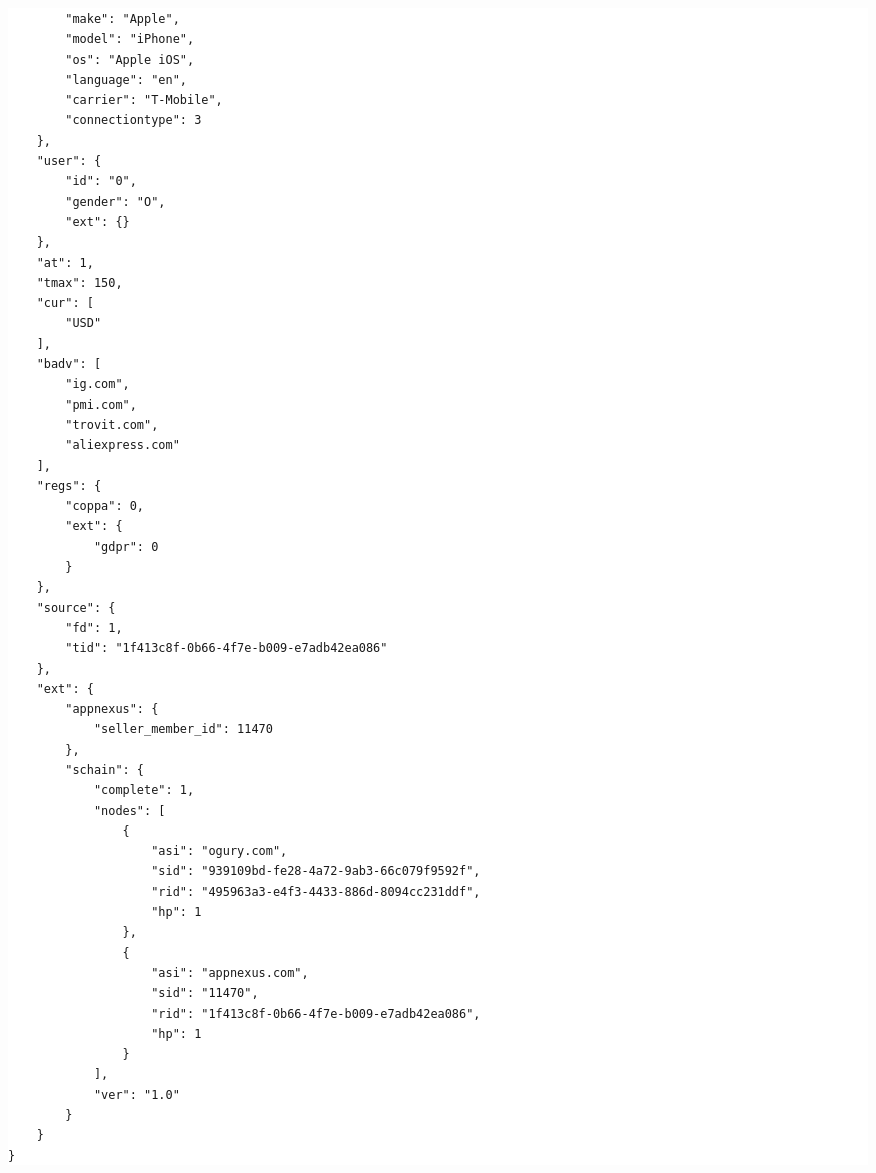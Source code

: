 ```
        "make": "Apple",
        "model": "iPhone",
        "os": "Apple iOS",
        "language": "en",
        "carrier": "T-Mobile",
        "connectiontype": 3
    },
    "user": {
        "id": "0",
        "gender": "O",
        "ext": {}
    },
    "at": 1,
    "tmax": 150,
    "cur": [
        "USD"
    ],
    "badv": [
        "ig.com",
        "pmi.com",
        "trovit.com",
        "aliexpress.com"
    ],
    "regs": {
        "coppa": 0,
        "ext": {
            "gdpr": 0
        }
    },
    "source": {
        "fd": 1,
        "tid": "1f413c8f-0b66-4f7e-b009-e7adb42ea086"
    },
    "ext": {
        "appnexus": {
            "seller_member_id": 11470
        },
        "schain": {
            "complete": 1,
            "nodes": [
                {
                    "asi": "ogury.com",
                    "sid": "939109bd-fe28-4a72-9ab3-66c079f9592f",
                    "rid": "495963a3-e4f3-4433-886d-8094cc231ddf",
                    "hp": 1
                },
                {
                    "asi": "appnexus.com",
                    "sid": "11470",
                    "rid": "1f413c8f-0b66-4f7e-b009-e7adb42ea086",
                    "hp": 1
                }
            ],
            "ver": "1.0"
        }
    }
}
```
